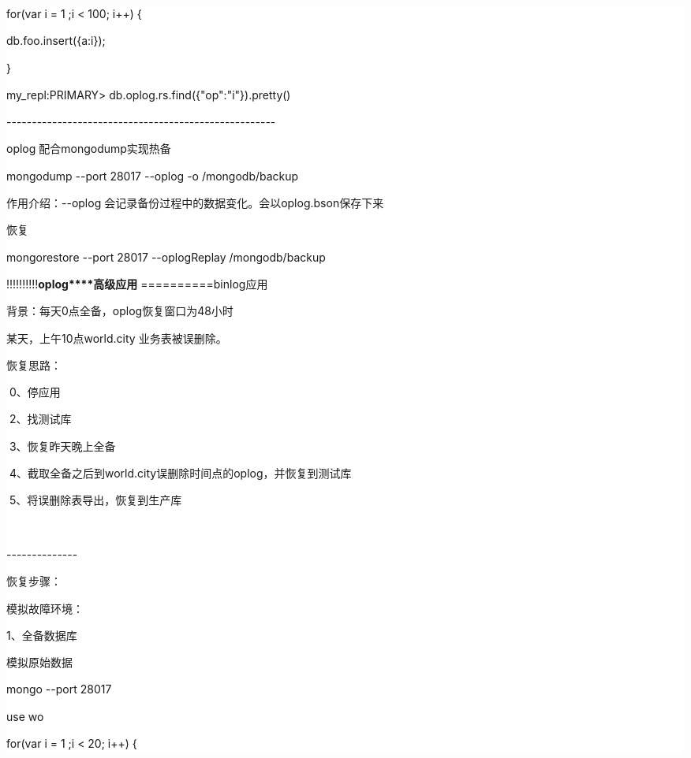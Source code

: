 for(var i = 1 ;i < 100; i++) {

  db.foo.insert({a:i});

}

my_repl:PRIMARY> db.oplog.rs.find({"op":"i"}).pretty()

\-----------------------------------------------------

oplog 配合mongodump实现热备

mongodump --port 28017 --oplog -o /mongodb/backup

作用介绍：--oplog 会记录备份过程中的数据变化。会以oplog.bson保存下来

 

恢复

mongorestore --port 28017 --oplogReplay /mongodb/backup

 

!!!!!!!!!!**oplog****高级应用** ==========binlog应用

 

背景：每天0点全备，oplog恢复窗口为48小时

某天，上午10点world.city 业务表被误删除。

 

恢复思路：

​    0、停应用

​    2、找测试库

​    3、恢复昨天晚上全备

​    4、截取全备之后到world.city误删除时间点的oplog，并恢复到测试库

​    5、将误删除表导出，恢复到生产库

 

​    

\--------------

恢复步骤：

模拟故障环境：

1、全备数据库

 

模拟原始数据

 

mongo --port 28017

use wo

for(var i = 1 ;i < 20; i++) {
